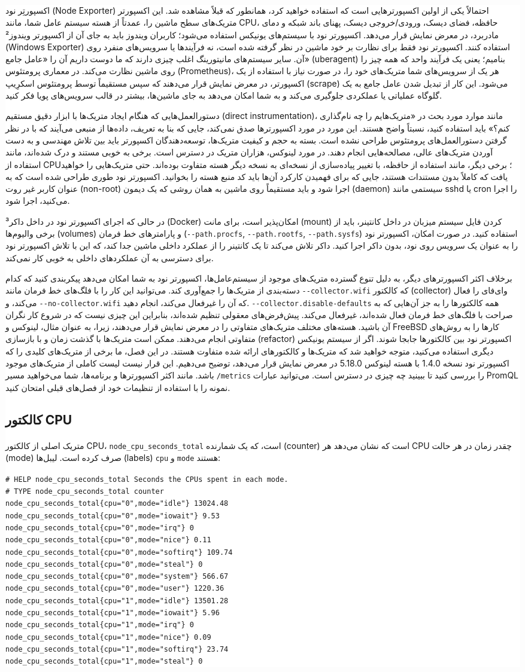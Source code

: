 
اکسپورتِر نود  (Node Exporter) احتمالاً یکی از اولین اکسپورترهایی است که استفاده خواهید کرد، همانطور که قبلاً مشاهده شد. این اکسپورتر متریک‌های سطح ماشین را، عمدتاً از هسته سیستم عامل شما، مانند CPU، حافظه، فضای دیسک، ورودی/خروجی دیسک، پهنای باند شبکه و دمای مادربرد، در معرض نمایش قرار می‌دهد. اکسپورتر نود با سیستم‌های یونیکس استفاده می‌شود؛ کاربران ویندوز باید به جای آن از اکسپورتر ویندوز² (Windows Exporter) استفاده کنند. اکسپورتر نود فقط برای نظارت بر خود ماشین در نظر گرفته شده است، نه فرآیندها یا سرویس‌های منفرد روی آن. سایر سیستم‌های مانیتورینگ اغلب چیزی دارند که ما دوست داریم آن را «عامل جامع» (uberagent) بنامیم؛ یعنی یک فرآیند واحد که همه چیز را روی ماشین نظارت می‌کند. در معماری پرومتئوس (Prometheus)، هر یک از سرویس‌های شما متریک‌های خود را، در صورت نیاز با استفاده از یک اکسپورتر، در معرض نمایش قرار می‌دهند که سپس مستقیماً توسط پرومتئوس اسکرِیپ (scrape) می‌شود. این کار از تبدیل شدن عامل جامع به یک گلوگاه عملیاتی یا عملکردی جلوگیری می‌کند و به شما امکان می‌دهد به جای ماشین‌ها، بیشتر در قالب سرویس‌های پویا فکر کنید.

دستورالعمل‌هایی که هنگام ایجاد متریک‌ها با ابزار دقیق مستقیم (direct instrumentation)، مانند موارد مورد بحث در «متریک‌هایم را چه نام‌گذاری کنم؟»  باید استفاده کنید، نسبتاً واضح هستند. این مورد در مورد اکسپورترها صدق نمی‌کند، جایی که بنا به تعریف، داده‌ها از منبعی می‌آیند که با در نظر گرفتن دستورالعمل‌های پرومتئوس طراحی نشده است. بسته به حجم و کیفیت متریک‌ها، توسعه‌دهندگان اکسپورتر باید بین تلاش مهندسی و به دست آوردن متریک‌های عالی، مصالحه‌هایی انجام دهند. در مورد لینوکس، هزاران متریک در دسترس است. برخی به خوبی مستند و درک شده‌اند، مانند استفاده از CPU؛ برخی دیگر، مانند استفاده از حافظه، با تغییر پیاده‌سازی از نسخه‌ای به نسخه دیگر هسته متفاوت بوده‌اند. حتی متریک‌هایی را خواهید یافت که کاملاً بدون مستندات هستند، جایی که برای فهمیدن کارکرد آن‌ها باید کد منبع هسته را بخوانید. اکسپورتر نود طوری طراحی شده است که به عنوان کاربر غیر روت (non-root) اجرا شود و باید مستقیماً روی ماشین به همان روشی که یک دیمون (daemon) سیستمی مانند sshd یا cron را اجرا می‌کنید، اجرا شود.

در حالی که اجرای اکسپورتر نود در داخل داکر³ (Docker) امکان‌پذیر است، برای مانت (mount) کردن فایل سیستم میزبان در داخل کانتینر، باید از برخی والیوم‌ها (volumes) و پارامترهای خط فرمان (`--path.procfs`, `--path.rootfs`, `--path.sysfs`) استفاده کنید. در صورت امکان، اکسپورتر نود را به عنوان یک سرویس روی نود، بدون داکر اجرا کنید. داکر تلاش می‌کند تا یک کانتینر را از عملکرد داخلی ماشین جدا کند، که این با تلاش اکسپورتر نود برای دسترسی به آن عملکردهای داخلی به خوبی کار نمی‌کند.

برخلاف اکثر اکسپورترهای دیگر، به دلیل تنوع گسترده متریک‌های موجود از سیستم‌عامل‌ها، اکسپورتر نود به شما امکان می‌دهد پیکربندی کنید که کدام دسته‌بندی از متریک‌ها را جمع‌آوری کند. می‌توانید این کار را با فلگ‌های خط فرمان مانند `--collector.wifi` که کالکتور (collector) وای‌فای را فعال می‌کند، و `--no-collector.wifi` که آن را غیرفعال می‌کند، انجام دهید. `--collector.disable-defaults` همه کالکتورها را به جز آن‌هایی که به صراحت با فلگ‌های خط فرمان فعال شده‌اند، غیرفعال می‌کند. پیش‌فرض‌های معقولی تنظیم شده‌اند، بنابراین این چیزی نیست که در شروع کار نگران آن باشید. هسته‌های مختلف متریک‌های متفاوتی را در معرض نمایش قرار می‌دهند، زیرا، به عنوان مثال، لینوکس و FreeBSD کارها را به روش‌های متفاوتی انجام می‌دهند. ممکن است متریک‌ها با گذشت زمان و با بازسازی (refactor) اکسپورتر نود بین کالکتورها جابجا شوند. اگر از سیستم یونیکس دیگری استفاده می‌کنید، متوجه خواهید شد که متریک‌ها و کالکتورهای ارائه شده متفاوت هستند. در این فصل، ما برخی از متریک‌های کلیدی را که اکسپورتر نود نسخه 1.4.0 با هسته لینوکس 5.18.0 در معرض نمایش قرار می‌دهد، توضیح می‌دهیم. این قرار نیست لیست کاملی از متریک‌های موجود باشد. مانند اکثر اکسپورترها و برنامه‌ها، شما می‌خواهید مسیر `/metrics` را بررسی کنید تا ببینید چه چیزی در دسترس است. می‌توانید عبارات PromQL نمونه را با استفاده از تنظیمات خود از فصل‌های قبلی امتحان کنید.

## کالکتور CPU

متریک اصلی از کالکتور CPU، `node_cpu_seconds_total` است، که یک شمارنده (counter) است که نشان می‌دهد هر CPU چقدر زمان در هر حالت (mode) صرف کرده است. لیبل‌ها (labels) `cpu` و `mode` هستند:

```
# HELP node_cpu_seconds_total Seconds the CPUs spent in each mode.
# TYPE node_cpu_seconds_total counter
node_cpu_seconds_total{cpu="0",mode="idle"} 13024.48
node_cpu_seconds_total{cpu="0",mode="iowait"} 9.53
node_cpu_seconds_total{cpu="0",mode="irq"} 0
node_cpu_seconds_total{cpu="0",mode="nice"} 0.11
node_cpu_seconds_total{cpu="0",mode="softirq"} 109.74
node_cpu_seconds_total{cpu="0",mode="steal"} 0
node_cpu_seconds_total{cpu="0",mode="system"} 566.67
node_cpu_seconds_total{cpu="0",mode="user"} 1220.36
node_cpu_seconds_total{cpu="1",mode="idle"} 13501.28
node_cpu_seconds_total{cpu="1",mode="iowait"} 5.96
node_cpu_seconds_total{cpu="1",mode="irq"} 0
node_cpu_seconds_total{cpu="1",mode="nice"} 0.09
node_cpu_seconds_total{cpu="1",mode="softirq"} 23.74
node_cpu_seconds_total{cpu="1",mode="steal"} 0
```